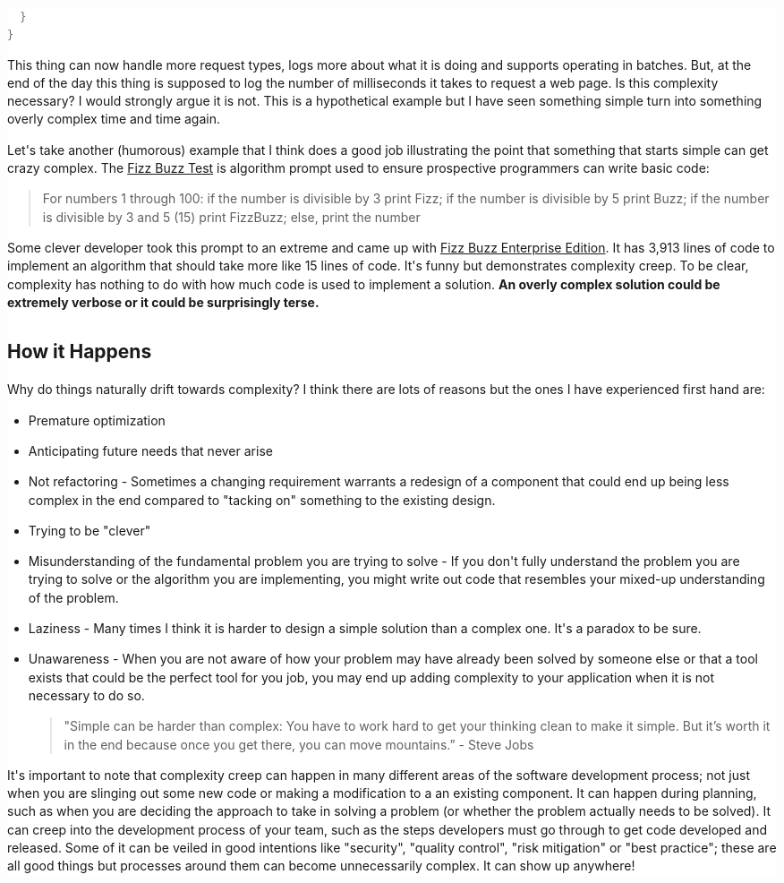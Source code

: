 ```csharp
  }
}
```

This thing can now handle more request types, logs more about what it is doing and supports operating in batches. But, at the end of the day this thing is supposed to log the number of milliseconds it takes to request a web page. Is this complexity necessary? I would strongly argue it is not. This is a hypothetical example but I have seen something simple turn into something overly complex time and time again.

Let's take another (humorous) example that I think does a good job illustrating the point that something that starts simple can get crazy complex. The [Fizz Buzz Test](http://c2.com/cgi/wiki?FizzBuzzTest) is algorithm prompt used to ensure prospective programmers can write basic code:

> For numbers 1 through 100: if the number is divisible by 3 print Fizz; if the number is divisible by 5 print Buzz; if the number is divisible by 3 and 5 (15) print FizzBuzz; else, print the number

Some clever developer took this prompt to an extreme and came up with [Fizz Buzz Enterprise Edition](https://github.com/EnterpriseQualityCoding/FizzBuzzEnterpriseEdition). It has 3,913 lines of code to implement an algorithm that should take more like 15 lines of code. It's funny but demonstrates complexity creep. To be clear, complexity has nothing to do with how much code is used to implement a solution. **An overly complex solution could be extremely verbose or it could be surprisingly terse.**

## How it Happens

Why do things naturally drift towards complexity? I think there are lots of reasons but the ones I have experienced first hand are:

* Premature optimization
* Anticipating future needs that never arise
* Not refactoring - Sometimes a changing requirement warrants a redesign of a component that could end up being less complex in the end compared to "tacking on" something to the existing design.
* Trying to be "clever"
* Misunderstanding of the fundamental problem you are trying to solve - If you don't fully understand the problem you are trying to solve or the algorithm you are implementing, you might write out code that resembles your mixed-up understanding of the problem.
* Laziness - Many times I think it is harder to design a simple solution than a complex one. It's a paradox to be sure.
* Unawareness - When you are not aware of how your problem may have already been solved by someone else or that a tool exists that could be the perfect tool for you job, you may end up adding complexity to your application when it is not necessary to do so.

  > "Simple can be harder than complex: You have to work hard to get your thinking clean to make it simple. But it’s worth it in the end because once you get there, you can move mountains.” - Steve Jobs

It's important to note that complexity creep can happen in many different areas of the software development process; not just when you are slinging out some new code or making a modification to a an existing component. It can happen during planning, such as when you are deciding the approach to take in solving a problem (or whether the problem actually needs to be solved). It can creep into the development process of your team, such as the steps developers must go through to get code developed and released. Some of it can be veiled in good intentions like "security", "quality control", "risk mitigation" or "best practice"; these are all good things but processes around them can become unnecessarily complex. It can show up anywhere!

